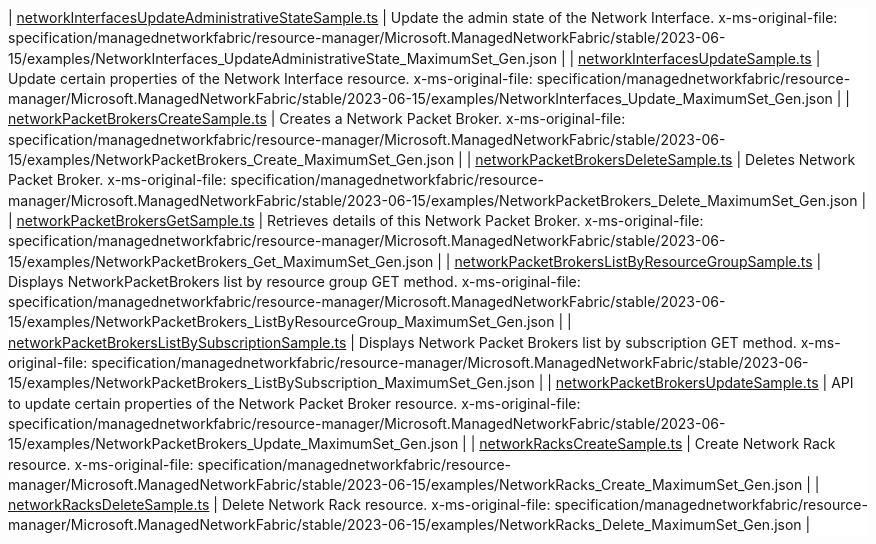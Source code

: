 | [networkInterfacesUpdateAdministrativeStateSample.ts][networkinterfacesupdateadministrativestatesample]                                                           | Update the admin state of the Network Interface. x-ms-original-file: specification/managednetworkfabric/resource-manager/Microsoft.ManagedNetworkFabric/stable/2023-06-15/examples/NetworkInterfaces_UpdateAdministrativeState_MaximumSet_Gen.json                                                                                                                                                                                            |
| [networkInterfacesUpdateSample.ts][networkinterfacesupdatesample]                                                                                                 | Update certain properties of the Network Interface resource. x-ms-original-file: specification/managednetworkfabric/resource-manager/Microsoft.ManagedNetworkFabric/stable/2023-06-15/examples/NetworkInterfaces_Update_MaximumSet_Gen.json                                                                                                                                                                                                   |
| [networkPacketBrokersCreateSample.ts][networkpacketbrokerscreatesample]                                                                                           | Creates a Network Packet Broker. x-ms-original-file: specification/managednetworkfabric/resource-manager/Microsoft.ManagedNetworkFabric/stable/2023-06-15/examples/NetworkPacketBrokers_Create_MaximumSet_Gen.json                                                                                                                                                                                                                            |
| [networkPacketBrokersDeleteSample.ts][networkpacketbrokersdeletesample]                                                                                           | Deletes Network Packet Broker. x-ms-original-file: specification/managednetworkfabric/resource-manager/Microsoft.ManagedNetworkFabric/stable/2023-06-15/examples/NetworkPacketBrokers_Delete_MaximumSet_Gen.json                                                                                                                                                                                                                              |
| [networkPacketBrokersGetSample.ts][networkpacketbrokersgetsample]                                                                                                 | Retrieves details of this Network Packet Broker. x-ms-original-file: specification/managednetworkfabric/resource-manager/Microsoft.ManagedNetworkFabric/stable/2023-06-15/examples/NetworkPacketBrokers_Get_MaximumSet_Gen.json                                                                                                                                                                                                               |
| [networkPacketBrokersListByResourceGroupSample.ts][networkpacketbrokerslistbyresourcegroupsample]                                                                 | Displays NetworkPacketBrokers list by resource group GET method. x-ms-original-file: specification/managednetworkfabric/resource-manager/Microsoft.ManagedNetworkFabric/stable/2023-06-15/examples/NetworkPacketBrokers_ListByResourceGroup_MaximumSet_Gen.json                                                                                                                                                                               |
| [networkPacketBrokersListBySubscriptionSample.ts][networkpacketbrokerslistbysubscriptionsample]                                                                   | Displays Network Packet Brokers list by subscription GET method. x-ms-original-file: specification/managednetworkfabric/resource-manager/Microsoft.ManagedNetworkFabric/stable/2023-06-15/examples/NetworkPacketBrokers_ListBySubscription_MaximumSet_Gen.json                                                                                                                                                                                |
| [networkPacketBrokersUpdateSample.ts][networkpacketbrokersupdatesample]                                                                                           | API to update certain properties of the Network Packet Broker resource. x-ms-original-file: specification/managednetworkfabric/resource-manager/Microsoft.ManagedNetworkFabric/stable/2023-06-15/examples/NetworkPacketBrokers_Update_MaximumSet_Gen.json                                                                                                                                                                                     |
| [networkRacksCreateSample.ts][networkrackscreatesample]                                                                                                           | Create Network Rack resource. x-ms-original-file: specification/managednetworkfabric/resource-manager/Microsoft.ManagedNetworkFabric/stable/2023-06-15/examples/NetworkRacks_Create_MaximumSet_Gen.json                                                                                                                                                                                                                                       |
| [networkRacksDeleteSample.ts][networkracksdeletesample]                                                                                                           | Delete Network Rack resource. x-ms-original-file: specification/managednetworkfabric/resource-manager/Microsoft.ManagedNetworkFabric/stable/2023-06-15/examples/NetworkRacks_Delete_MaximumSet_Gen.json                                                                                                                                                                                                                                       |

[accesscontrollistscreatesample]: https://github.com/Azure/azure-sdk-for-js/blob/main/sdk/managednetworkfabric/arm-managednetworkfabric/samples/v1/typescript/src/accessControlListsCreateSample.ts
[accesscontrollistsdeletesample]: https://github.com/Azure/azure-sdk-for-js/blob/main/sdk/managednetworkfabric/arm-managednetworkfabric/samples/v1/typescript/src/accessControlListsDeleteSample.ts
[accesscontrollistsgetsample]: https://github.com/Azure/azure-sdk-for-js/blob/main/sdk/managednetworkfabric/arm-managednetworkfabric/samples/v1/typescript/src/accessControlListsGetSample.ts
[accesscontrollistslistbyresourcegroupsample]: https://github.com/Azure/azure-sdk-for-js/blob/main/sdk/managednetworkfabric/arm-managednetworkfabric/samples/v1/typescript/src/accessControlListsListByResourceGroupSample.ts
[accesscontrollistslistbysubscriptionsample]: https://github.com/Azure/azure-sdk-for-js/blob/main/sdk/managednetworkfabric/arm-managednetworkfabric/samples/v1/typescript/src/accessControlListsListBySubscriptionSample.ts
[accesscontrollistsresyncsample]: https://github.com/Azure/azure-sdk-for-js/blob/main/sdk/managednetworkfabric/arm-managednetworkfabric/samples/v1/typescript/src/accessControlListsResyncSample.ts
[accesscontrollistsupdateadministrativestatesample]: https://github.com/Azure/azure-sdk-for-js/blob/main/sdk/managednetworkfabric/arm-managednetworkfabric/samples/v1/typescript/src/accessControlListsUpdateAdministrativeStateSample.ts
[accesscontrollistsupdatesample]: https://github.com/Azure/azure-sdk-for-js/blob/main/sdk/managednetworkfabric/arm-managednetworkfabric/samples/v1/typescript/src/accessControlListsUpdateSample.ts
[accesscontrollistsvalidateconfigurationsample]: https://github.com/Azure/azure-sdk-for-js/blob/main/sdk/managednetworkfabric/arm-managednetworkfabric/samples/v1/typescript/src/accessControlListsValidateConfigurationSample.ts
[externalnetworkscreatesample]: https://github.com/Azure/azure-sdk-for-js/blob/main/sdk/managednetworkfabric/arm-managednetworkfabric/samples/v1/typescript/src/externalNetworksCreateSample.ts
[externalnetworksdeletesample]: https://github.com/Azure/azure-sdk-for-js/blob/main/sdk/managednetworkfabric/arm-managednetworkfabric/samples/v1/typescript/src/externalNetworksDeleteSample.ts
[externalnetworksgetsample]: https://github.com/Azure/azure-sdk-for-js/blob/main/sdk/managednetworkfabric/arm-managednetworkfabric/samples/v1/typescript/src/externalNetworksGetSample.ts
[externalnetworkslistbyl3isolationdomainsample]: https://github.com/Azure/azure-sdk-for-js/blob/main/sdk/managednetworkfabric/arm-managednetworkfabric/samples/v1/typescript/src/externalNetworksListByL3IsolationDomainSample.ts
[externalnetworksupdateadministrativestatesample]: https://github.com/Azure/azure-sdk-for-js/blob/main/sdk/managednetworkfabric/arm-managednetworkfabric/samples/v1/typescript/src/externalNetworksUpdateAdministrativeStateSample.ts
[externalnetworksupdatesample]: https://github.com/Azure/azure-sdk-for-js/blob/main/sdk/managednetworkfabric/arm-managednetworkfabric/samples/v1/typescript/src/externalNetworksUpdateSample.ts
[externalnetworksupdatestaticroutebfdadministrativestatesample]: https://github.com/Azure/azure-sdk-for-js/blob/main/sdk/managednetworkfabric/arm-managednetworkfabric/samples/v1/typescript/src/externalNetworksUpdateStaticRouteBfdAdministrativeStateSample.ts
[internalnetworkscreatesample]: https://github.com/Azure/azure-sdk-for-js/blob/main/sdk/managednetworkfabric/arm-managednetworkfabric/samples/v1/typescript/src/internalNetworksCreateSample.ts
[internalnetworksdeletesample]: https://github.com/Azure/azure-sdk-for-js/blob/main/sdk/managednetworkfabric/arm-managednetworkfabric/samples/v1/typescript/src/internalNetworksDeleteSample.ts
[internalnetworksgetsample]: https://github.com/Azure/azure-sdk-for-js/blob/main/sdk/managednetworkfabric/arm-managednetworkfabric/samples/v1/typescript/src/internalNetworksGetSample.ts
[internalnetworkslistbyl3isolationdomainsample]: https://github.com/Azure/azure-sdk-for-js/blob/main/sdk/managednetworkfabric/arm-managednetworkfabric/samples/v1/typescript/src/internalNetworksListByL3IsolationDomainSample.ts
[internalnetworksupdateadministrativestatesample]: https://github.com/Azure/azure-sdk-for-js/blob/main/sdk/managednetworkfabric/arm-managednetworkfabric/samples/v1/typescript/src/internalNetworksUpdateAdministrativeStateSample.ts
[internalnetworksupdatebgpadministrativestatesample]: https://github.com/Azure/azure-sdk-for-js/blob/main/sdk/managednetworkfabric/arm-managednetworkfabric/samples/v1/typescript/src/internalNetworksUpdateBgpAdministrativeStateSample.ts
[internalnetworksupdatesample]: https://github.com/Azure/azure-sdk-for-js/blob/main/sdk/managednetworkfabric/arm-managednetworkfabric/samples/v1/typescript/src/internalNetworksUpdateSample.ts
[internalnetworksupdatestaticroutebfdadministrativestatesample]: https://github.com/Azure/azure-sdk-for-js/blob/main/sdk/managednetworkfabric/arm-managednetworkfabric/samples/v1/typescript/src/internalNetworksUpdateStaticRouteBfdAdministrativeStateSample.ts
[internetgatewayrulescreatesample]: https://github.com/Azure/azure-sdk-for-js/blob/main/sdk/managednetworkfabric/arm-managednetworkfabric/samples/v1/typescript/src/internetGatewayRulesCreateSample.ts
[internetgatewayrulesdeletesample]: https://github.com/Azure/azure-sdk-for-js/blob/main/sdk/managednetworkfabric/arm-managednetworkfabric/samples/v1/typescript/src/internetGatewayRulesDeleteSample.ts
[internetgatewayrulesgetsample]: https://github.com/Azure/azure-sdk-for-js/blob/main/sdk/managednetworkfabric/arm-managednetworkfabric/samples/v1/typescript/src/internetGatewayRulesGetSample.ts
[internetgatewayruleslistbyresourcegroupsample]: https://github.com/Azure/azure-sdk-for-js/blob/main/sdk/managednetworkfabric/arm-managednetworkfabric/samples/v1/typescript/src/internetGatewayRulesListByResourceGroupSample.ts
[internetgatewayruleslistbysubscriptionsample]: https://github.com/Azure/azure-sdk-for-js/blob/main/sdk/managednetworkfabric/arm-managednetworkfabric/samples/v1/typescript/src/internetGatewayRulesListBySubscriptionSample.ts
[internetgatewayrulesupdatesample]: https://github.com/Azure/azure-sdk-for-js/blob/main/sdk/managednetworkfabric/arm-managednetworkfabric/samples/v1/typescript/src/internetGatewayRulesUpdateSample.ts
[internetgatewayscreatesample]: https://github.com/Azure/azure-sdk-for-js/blob/main/sdk/managednetworkfabric/arm-managednetworkfabric/samples/v1/typescript/src/internetGatewaysCreateSample.ts
[internetgatewaysdeletesample]: https://github.com/Azure/azure-sdk-for-js/blob/main/sdk/managednetworkfabric/arm-managednetworkfabric/samples/v1/typescript/src/internetGatewaysDeleteSample.ts
[internetgatewaysgetsample]: https://github.com/Azure/azure-sdk-for-js/blob/main/sdk/managednetworkfabric/arm-managednetworkfabric/samples/v1/typescript/src/internetGatewaysGetSample.ts
[internetgatewayslistbyresourcegroupsample]: https://github.com/Azure/azure-sdk-for-js/blob/main/sdk/managednetworkfabric/arm-managednetworkfabric/samples/v1/typescript/src/internetGatewaysListByResourceGroupSample.ts
[internetgatewayslistbysubscriptionsample]: https://github.com/Azure/azure-sdk-for-js/blob/main/sdk/managednetworkfabric/arm-managednetworkfabric/samples/v1/typescript/src/internetGatewaysListBySubscriptionSample.ts
[internetgatewaysupdatesample]: https://github.com/Azure/azure-sdk-for-js/blob/main/sdk/managednetworkfabric/arm-managednetworkfabric/samples/v1/typescript/src/internetGatewaysUpdateSample.ts
[ipcommunitiescreatesample]: https://github.com/Azure/azure-sdk-for-js/blob/main/sdk/managednetworkfabric/arm-managednetworkfabric/samples/v1/typescript/src/ipCommunitiesCreateSample.ts
[ipcommunitiesdeletesample]: https://github.com/Azure/azure-sdk-for-js/blob/main/sdk/managednetworkfabric/arm-managednetworkfabric/samples/v1/typescript/src/ipCommunitiesDeleteSample.ts
[ipcommunitiesgetsample]: https://github.com/Azure/azure-sdk-for-js/blob/main/sdk/managednetworkfabric/arm-managednetworkfabric/samples/v1/typescript/src/ipCommunitiesGetSample.ts
[ipcommunitieslistbyresourcegroupsample]: https://github.com/Azure/azure-sdk-for-js/blob/main/sdk/managednetworkfabric/arm-managednetworkfabric/samples/v1/typescript/src/ipCommunitiesListByResourceGroupSample.ts
[ipcommunitieslistbysubscriptionsample]: https://github.com/Azure/azure-sdk-for-js/blob/main/sdk/managednetworkfabric/arm-managednetworkfabric/samples/v1/typescript/src/ipCommunitiesListBySubscriptionSample.ts
[ipcommunitiesupdatesample]: https://github.com/Azure/azure-sdk-for-js/blob/main/sdk/managednetworkfabric/arm-managednetworkfabric/samples/v1/typescript/src/ipCommunitiesUpdateSample.ts
[ipextendedcommunitiescreatesample]: https://github.com/Azure/azure-sdk-for-js/blob/main/sdk/managednetworkfabric/arm-managednetworkfabric/samples/v1/typescript/src/ipExtendedCommunitiesCreateSample.ts
[ipextendedcommunitiesdeletesample]: https://github.com/Azure/azure-sdk-for-js/blob/main/sdk/managednetworkfabric/arm-managednetworkfabric/samples/v1/typescript/src/ipExtendedCommunitiesDeleteSample.ts
[ipextendedcommunitiesgetsample]: https://github.com/Azure/azure-sdk-for-js/blob/main/sdk/managednetworkfabric/arm-managednetworkfabric/samples/v1/typescript/src/ipExtendedCommunitiesGetSample.ts
[ipextendedcommunitieslistbyresourcegroupsample]: https://github.com/Azure/azure-sdk-for-js/blob/main/sdk/managednetworkfabric/arm-managednetworkfabric/samples/v1/typescript/src/ipExtendedCommunitiesListByResourceGroupSample.ts
[ipextendedcommunitieslistbysubscriptionsample]: https://github.com/Azure/azure-sdk-for-js/blob/main/sdk/managednetworkfabric/arm-managednetworkfabric/samples/v1/typescript/src/ipExtendedCommunitiesListBySubscriptionSample.ts
[ipextendedcommunitiesupdatesample]: https://github.com/Azure/azure-sdk-for-js/blob/main/sdk/managednetworkfabric/arm-managednetworkfabric/samples/v1/typescript/src/ipExtendedCommunitiesUpdateSample.ts
[ipprefixescreatesample]: https://github.com/Azure/azure-sdk-for-js/blob/main/sdk/managednetworkfabric/arm-managednetworkfabric/samples/v1/typescript/src/ipPrefixesCreateSample.ts
[ipprefixesdeletesample]: https://github.com/Azure/azure-sdk-for-js/blob/main/sdk/managednetworkfabric/arm-managednetworkfabric/samples/v1/typescript/src/ipPrefixesDeleteSample.ts
[ipprefixesgetsample]: https://github.com/Azure/azure-sdk-for-js/blob/main/sdk/managednetworkfabric/arm-managednetworkfabric/samples/v1/typescript/src/ipPrefixesGetSample.ts
[ipprefixeslistbyresourcegroupsample]: https://github.com/Azure/azure-sdk-for-js/blob/main/sdk/managednetworkfabric/arm-managednetworkfabric/samples/v1/typescript/src/ipPrefixesListByResourceGroupSample.ts
[ipprefixeslistbysubscriptionsample]: https://github.com/Azure/azure-sdk-for-js/blob/main/sdk/managednetworkfabric/arm-managednetworkfabric/samples/v1/typescript/src/ipPrefixesListBySubscriptionSample.ts
[ipprefixesupdatesample]: https://github.com/Azure/azure-sdk-for-js/blob/main/sdk/managednetworkfabric/arm-managednetworkfabric/samples/v1/typescript/src/ipPrefixesUpdateSample.ts
[l2isolationdomainscommitconfigurationsample]: https://github.com/Azure/azure-sdk-for-js/blob/main/sdk/managednetworkfabric/arm-managednetworkfabric/samples/v1/typescript/src/l2IsolationDomainsCommitConfigurationSample.ts
[l2isolationdomainscreatesample]: https://github.com/Azure/azure-sdk-for-js/blob/main/sdk/managednetworkfabric/arm-managednetworkfabric/samples/v1/typescript/src/l2IsolationDomainsCreateSample.ts
[l2isolationdomainsdeletesample]: https://github.com/Azure/azure-sdk-for-js/blob/main/sdk/managednetworkfabric/arm-managednetworkfabric/samples/v1/typescript/src/l2IsolationDomainsDeleteSample.ts
[l2isolationdomainsgetsample]: https://github.com/Azure/azure-sdk-for-js/blob/main/sdk/managednetworkfabric/arm-managednetworkfabric/samples/v1/typescript/src/l2IsolationDomainsGetSample.ts
[l2isolationdomainslistbyresourcegroupsample]: https://github.com/Azure/azure-sdk-for-js/blob/main/sdk/managednetworkfabric/arm-managednetworkfabric/samples/v1/typescript/src/l2IsolationDomainsListByResourceGroupSample.ts
[l2isolationdomainslistbysubscriptionsample]: https://github.com/Azure/azure-sdk-for-js/blob/main/sdk/managednetworkfabric/arm-managednetworkfabric/samples/v1/typescript/src/l2IsolationDomainsListBySubscriptionSample.ts
[l2isolationdomainsupdateadministrativestatesample]: https://github.com/Azure/azure-sdk-for-js/blob/main/sdk/managednetworkfabric/arm-managednetworkfabric/samples/v1/typescript/src/l2IsolationDomainsUpdateAdministrativeStateSample.ts
[l2isolationdomainsupdatesample]: https://github.com/Azure/azure-sdk-for-js/blob/main/sdk/managednetworkfabric/arm-managednetworkfabric/samples/v1/typescript/src/l2IsolationDomainsUpdateSample.ts
[l2isolationdomainsvalidateconfigurationsample]: https://github.com/Azure/azure-sdk-for-js/blob/main/sdk/managednetworkfabric/arm-managednetworkfabric/samples/v1/typescript/src/l2IsolationDomainsValidateConfigurationSample.ts
[l3isolationdomainscommitconfigurationsample]: https://github.com/Azure/azure-sdk-for-js/blob/main/sdk/managednetworkfabric/arm-managednetworkfabric/samples/v1/typescript/src/l3IsolationDomainsCommitConfigurationSample.ts
[l3isolationdomainscreatesample]: https://github.com/Azure/azure-sdk-for-js/blob/main/sdk/managednetworkfabric/arm-managednetworkfabric/samples/v1/typescript/src/l3IsolationDomainsCreateSample.ts
[l3isolationdomainsdeletesample]: https://github.com/Azure/azure-sdk-for-js/blob/main/sdk/managednetworkfabric/arm-managednetworkfabric/samples/v1/typescript/src/l3IsolationDomainsDeleteSample.ts
[l3isolationdomainsgetsample]: https://github.com/Azure/azure-sdk-for-js/blob/main/sdk/managednetworkfabric/arm-managednetworkfabric/samples/v1/typescript/src/l3IsolationDomainsGetSample.ts
[l3isolationdomainslistbyresourcegroupsample]: https://github.com/Azure/azure-sdk-for-js/blob/main/sdk/managednetworkfabric/arm-managednetworkfabric/samples/v1/typescript/src/l3IsolationDomainsListByResourceGroupSample.ts
[l3isolationdomainslistbysubscriptionsample]: https://github.com/Azure/azure-sdk-for-js/blob/main/sdk/managednetworkfabric/arm-managednetworkfabric/samples/v1/typescript/src/l3IsolationDomainsListBySubscriptionSample.ts
[l3isolationdomainsupdateadministrativestatesample]: https://github.com/Azure/azure-sdk-for-js/blob/main/sdk/managednetworkfabric/arm-managednetworkfabric/samples/v1/typescript/src/l3IsolationDomainsUpdateAdministrativeStateSample.ts
[l3isolationdomainsupdatesample]: https://github.com/Azure/azure-sdk-for-js/blob/main/sdk/managednetworkfabric/arm-managednetworkfabric/samples/v1/typescript/src/l3IsolationDomainsUpdateSample.ts
[l3isolationdomainsvalidateconfigurationsample]: https://github.com/Azure/azure-sdk-for-js/blob/main/sdk/managednetworkfabric/arm-managednetworkfabric/samples/v1/typescript/src/l3IsolationDomainsValidateConfigurationSample.ts
[neighborgroupscreatesample]: https://github.com/Azure/azure-sdk-for-js/blob/main/sdk/managednetworkfabric/arm-managednetworkfabric/samples/v1/typescript/src/neighborGroupsCreateSample.ts
[neighborgroupsdeletesample]: https://github.com/Azure/azure-sdk-for-js/blob/main/sdk/managednetworkfabric/arm-managednetworkfabric/samples/v1/typescript/src/neighborGroupsDeleteSample.ts
[neighborgroupsgetsample]: https://github.com/Azure/azure-sdk-for-js/blob/main/sdk/managednetworkfabric/arm-managednetworkfabric/samples/v1/typescript/src/neighborGroupsGetSample.ts
[neighborgroupslistbyresourcegroupsample]: https://github.com/Azure/azure-sdk-for-js/blob/main/sdk/managednetworkfabric/arm-managednetworkfabric/samples/v1/typescript/src/neighborGroupsListByResourceGroupSample.ts
[neighborgroupslistbysubscriptionsample]: https://github.com/Azure/azure-sdk-for-js/blob/main/sdk/managednetworkfabric/arm-managednetworkfabric/samples/v1/typescript/src/neighborGroupsListBySubscriptionSample.ts
[neighborgroupsupdatesample]: https://github.com/Azure/azure-sdk-for-js/blob/main/sdk/managednetworkfabric/arm-managednetworkfabric/samples/v1/typescript/src/neighborGroupsUpdateSample.ts
[networkdeviceskusgetsample]: https://github.com/Azure/azure-sdk-for-js/blob/main/sdk/managednetworkfabric/arm-managednetworkfabric/samples/v1/typescript/src/networkDeviceSkusGetSample.ts
[networkdeviceskuslistbysubscriptionsample]: https://github.com/Azure/azure-sdk-for-js/blob/main/sdk/managednetworkfabric/arm-managednetworkfabric/samples/v1/typescript/src/networkDeviceSkusListBySubscriptionSample.ts
[networkdevicescreatesample]: https://github.com/Azure/azure-sdk-for-js/blob/main/sdk/managednetworkfabric/arm-managednetworkfabric/samples/v1/typescript/src/networkDevicesCreateSample.ts
[networkdevicesdeletesample]: https://github.com/Azure/azure-sdk-for-js/blob/main/sdk/managednetworkfabric/arm-managednetworkfabric/samples/v1/typescript/src/networkDevicesDeleteSample.ts
[networkdevicesgetsample]: https://github.com/Azure/azure-sdk-for-js/blob/main/sdk/managednetworkfabric/arm-managednetworkfabric/samples/v1/typescript/src/networkDevicesGetSample.ts
[networkdeviceslistbyresourcegroupsample]: https://github.com/Azure/azure-sdk-for-js/blob/main/sdk/managednetworkfabric/arm-managednetworkfabric/samples/v1/typescript/src/networkDevicesListByResourceGroupSample.ts
[networkdeviceslistbysubscriptionsample]: https://github.com/Azure/azure-sdk-for-js/blob/main/sdk/managednetworkfabric/arm-managednetworkfabric/samples/v1/typescript/src/networkDevicesListBySubscriptionSample.ts
[networkdevicesrebootsample]: https://github.com/Azure/azure-sdk-for-js/blob/main/sdk/managednetworkfabric/arm-managednetworkfabric/samples/v1/typescript/src/networkDevicesRebootSample.ts
[networkdevicesrefreshconfigurationsample]: https://github.com/Azure/azure-sdk-for-js/blob/main/sdk/managednetworkfabric/arm-managednetworkfabric/samples/v1/typescript/src/networkDevicesRefreshConfigurationSample.ts
[networkdevicesupdateadministrativestatesample]: https://github.com/Azure/azure-sdk-for-js/blob/main/sdk/managednetworkfabric/arm-managednetworkfabric/samples/v1/typescript/src/networkDevicesUpdateAdministrativeStateSample.ts
[networkdevicesupdatesample]: https://github.com/Azure/azure-sdk-for-js/blob/main/sdk/managednetworkfabric/arm-managednetworkfabric/samples/v1/typescript/src/networkDevicesUpdateSample.ts
[networkdevicesupgradesample]: https://github.com/Azure/azure-sdk-for-js/blob/main/sdk/managednetworkfabric/arm-managednetworkfabric/samples/v1/typescript/src/networkDevicesUpgradeSample.ts
[networkfabriccontrollerscreatesample]: https://github.com/Azure/azure-sdk-for-js/blob/main/sdk/managednetworkfabric/arm-managednetworkfabric/samples/v1/typescript/src/networkFabricControllersCreateSample.ts
[networkfabriccontrollersdeletesample]: https://github.com/Azure/azure-sdk-for-js/blob/main/sdk/managednetworkfabric/arm-managednetworkfabric/samples/v1/typescript/src/networkFabricControllersDeleteSample.ts
[networkfabriccontrollersgetsample]: https://github.com/Azure/azure-sdk-for-js/blob/main/sdk/managednetworkfabric/arm-managednetworkfabric/samples/v1/typescript/src/networkFabricControllersGetSample.ts
[networkfabriccontrollerslistbyresourcegroupsample]: https://github.com/Azure/azure-sdk-for-js/blob/main/sdk/managednetworkfabric/arm-managednetworkfabric/samples/v1/typescript/src/networkFabricControllersListByResourceGroupSample.ts
[networkfabriccontrollerslistbysubscriptionsample]: https://github.com/Azure/azure-sdk-for-js/blob/main/sdk/managednetworkfabric/arm-managednetworkfabric/samples/v1/typescript/src/networkFabricControllersListBySubscriptionSample.ts
[networkfabriccontrollersupdatesample]: https://github.com/Azure/azure-sdk-for-js/blob/main/sdk/managednetworkfabric/arm-managednetworkfabric/samples/v1/typescript/src/networkFabricControllersUpdateSample.ts
[networkfabricskusgetsample]: https://github.com/Azure/azure-sdk-for-js/blob/main/sdk/managednetworkfabric/arm-managednetworkfabric/samples/v1/typescript/src/networkFabricSkusGetSample.ts
[networkfabricskuslistbysubscriptionsample]: https://github.com/Azure/azure-sdk-for-js/blob/main/sdk/managednetworkfabric/arm-managednetworkfabric/samples/v1/typescript/src/networkFabricSkusListBySubscriptionSample.ts
[networkfabricscommitconfigurationsample]: https://github.com/Azure/azure-sdk-for-js/blob/main/sdk/managednetworkfabric/arm-managednetworkfabric/samples/v1/typescript/src/networkFabricsCommitConfigurationSample.ts
[networkfabricscreatesample]: https://github.com/Azure/azure-sdk-for-js/blob/main/sdk/managednetworkfabric/arm-managednetworkfabric/samples/v1/typescript/src/networkFabricsCreateSample.ts
[networkfabricsdeletesample]: https://github.com/Azure/azure-sdk-for-js/blob/main/sdk/managednetworkfabric/arm-managednetworkfabric/samples/v1/typescript/src/networkFabricsDeleteSample.ts
[networkfabricsdeprovisionsample]: https://github.com/Azure/azure-sdk-for-js/blob/main/sdk/managednetworkfabric/arm-managednetworkfabric/samples/v1/typescript/src/networkFabricsDeprovisionSample.ts
[networkfabricsgetsample]: https://github.com/Azure/azure-sdk-for-js/blob/main/sdk/managednetworkfabric/arm-managednetworkfabric/samples/v1/typescript/src/networkFabricsGetSample.ts
[networkfabricsgettopologysample]: https://github.com/Azure/azure-sdk-for-js/blob/main/sdk/managednetworkfabric/arm-managednetworkfabric/samples/v1/typescript/src/networkFabricsGetTopologySample.ts
[networkfabricslistbyresourcegroupsample]: https://github.com/Azure/azure-sdk-for-js/blob/main/sdk/managednetworkfabric/arm-managednetworkfabric/samples/v1/typescript/src/networkFabricsListByResourceGroupSample.ts
[networkfabricslistbysubscriptionsample]: https://github.com/Azure/azure-sdk-for-js/blob/main/sdk/managednetworkfabric/arm-managednetworkfabric/samples/v1/typescript/src/networkFabricsListBySubscriptionSample.ts
[networkfabricsprovisionsample]: https://github.com/Azure/azure-sdk-for-js/blob/main/sdk/managednetworkfabric/arm-managednetworkfabric/samples/v1/typescript/src/networkFabricsProvisionSample.ts
[networkfabricsrefreshconfigurationsample]: https://github.com/Azure/azure-sdk-for-js/blob/main/sdk/managednetworkfabric/arm-managednetworkfabric/samples/v1/typescript/src/networkFabricsRefreshConfigurationSample.ts
[networkfabricsupdateinframanagementbfdconfigurationsample]: https://github.com/Azure/azure-sdk-for-js/blob/main/sdk/managednetworkfabric/arm-managednetworkfabric/samples/v1/typescript/src/networkFabricsUpdateInfraManagementBfdConfigurationSample.ts
[networkfabricsupdatesample]: https://github.com/Azure/azure-sdk-for-js/blob/main/sdk/managednetworkfabric/arm-managednetworkfabric/samples/v1/typescript/src/networkFabricsUpdateSample.ts
[networkfabricsupdateworkloadmanagementbfdconfigurationsample]: https://github.com/Azure/azure-sdk-for-js/blob/main/sdk/managednetworkfabric/arm-managednetworkfabric/samples/v1/typescript/src/networkFabricsUpdateWorkloadManagementBfdConfigurationSample.ts
[networkfabricsupgradesample]: https://github.com/Azure/azure-sdk-for-js/blob/main/sdk/managednetworkfabric/arm-managednetworkfabric/samples/v1/typescript/src/networkFabricsUpgradeSample.ts
[networkfabricsvalidateconfigurationsample]: https://github.com/Azure/azure-sdk-for-js/blob/main/sdk/managednetworkfabric/arm-managednetworkfabric/samples/v1/typescript/src/networkFabricsValidateConfigurationSample.ts
[networkinterfacescreatesample]: https://github.com/Azure/azure-sdk-for-js/blob/main/sdk/managednetworkfabric/arm-managednetworkfabric/samples/v1/typescript/src/networkInterfacesCreateSample.ts
[networkinterfacesdeletesample]: https://github.com/Azure/azure-sdk-for-js/blob/main/sdk/managednetworkfabric/arm-managednetworkfabric/samples/v1/typescript/src/networkInterfacesDeleteSample.ts
[networkinterfacesgetsample]: https://github.com/Azure/azure-sdk-for-js/blob/main/sdk/managednetworkfabric/arm-managednetworkfabric/samples/v1/typescript/src/networkInterfacesGetSample.ts
[networkinterfaceslistbynetworkdevicesample]: https://github.com/Azure/azure-sdk-for-js/blob/main/sdk/managednetworkfabric/arm-managednetworkfabric/samples/v1/typescript/src/networkInterfacesListByNetworkDeviceSample.ts
[networkinterfacesupdateadministrativestatesample]: https://github.com/Azure/azure-sdk-for-js/blob/main/sdk/managednetworkfabric/arm-managednetworkfabric/samples/v1/typescript/src/networkInterfacesUpdateAdministrativeStateSample.ts
[networkinterfacesupdatesample]: https://github.com/Azure/azure-sdk-for-js/blob/main/sdk/managednetworkfabric/arm-managednetworkfabric/samples/v1/typescript/src/networkInterfacesUpdateSample.ts
[networkpacketbrokerscreatesample]: https://github.com/Azure/azure-sdk-for-js/blob/main/sdk/managednetworkfabric/arm-managednetworkfabric/samples/v1/typescript/src/networkPacketBrokersCreateSample.ts
[networkpacketbrokersdeletesample]: https://github.com/Azure/azure-sdk-for-js/blob/main/sdk/managednetworkfabric/arm-managednetworkfabric/samples/v1/typescript/src/networkPacketBrokersDeleteSample.ts
[networkpacketbrokersgetsample]: https://github.com/Azure/azure-sdk-for-js/blob/main/sdk/managednetworkfabric/arm-managednetworkfabric/samples/v1/typescript/src/networkPacketBrokersGetSample.ts
[networkpacketbrokerslistbyresourcegroupsample]: https://github.com/Azure/azure-sdk-for-js/blob/main/sdk/managednetworkfabric/arm-managednetworkfabric/samples/v1/typescript/src/networkPacketBrokersListByResourceGroupSample.ts
[networkpacketbrokerslistbysubscriptionsample]: https://github.com/Azure/azure-sdk-for-js/blob/main/sdk/managednetworkfabric/arm-managednetworkfabric/samples/v1/typescript/src/networkPacketBrokersListBySubscriptionSample.ts
[networkpacketbrokersupdatesample]: https://github.com/Azure/azure-sdk-for-js/blob/main/sdk/managednetworkfabric/arm-managednetworkfabric/samples/v1/typescript/src/networkPacketBrokersUpdateSample.ts
[networkrackscreatesample]: https://github.com/Azure/azure-sdk-for-js/blob/main/sdk/managednetworkfabric/arm-managednetworkfabric/samples/v1/typescript/src/networkRacksCreateSample.ts
[networkracksdeletesample]: https://github.com/Azure/azure-sdk-for-js/blob/main/sdk/managednetworkfabric/arm-managednetworkfabric/samples/v1/typescript/src/networkRacksDeleteSample.ts
[networkracksgetsample]: https://github.com/Azure/azure-sdk-for-js/blob/main/sdk/managednetworkfabric/arm-managednetworkfabric/samples/v1/typescript/src/networkRacksGetSample.ts
[networkrackslistbyresourcegroupsample]: https://github.com/Azure/azure-sdk-for-js/blob/main/sdk/managednetworkfabric/arm-managednetworkfabric/samples/v1/typescript/src/networkRacksListByResourceGroupSample.ts
[networkrackslistbysubscriptionsample]: https://github.com/Azure/azure-sdk-for-js/blob/main/sdk/managednetworkfabric/arm-managednetworkfabric/samples/v1/typescript/src/networkRacksListBySubscriptionSample.ts
[networkracksupdatesample]: https://github.com/Azure/azure-sdk-for-js/blob/main/sdk/managednetworkfabric/arm-managednetworkfabric/samples/v1/typescript/src/networkRacksUpdateSample.ts
[networktaprulescreatesample]: https://github.com/Azure/azure-sdk-for-js/blob/main/sdk/managednetworkfabric/arm-managednetworkfabric/samples/v1/typescript/src/networkTapRulesCreateSample.ts
[networktaprulesdeletesample]: https://github.com/Azure/azure-sdk-for-js/blob/main/sdk/managednetworkfabric/arm-managednetworkfabric/samples/v1/typescript/src/networkTapRulesDeleteSample.ts
[networktaprulesgetsample]: https://github.com/Azure/azure-sdk-for-js/blob/main/sdk/managednetworkfabric/arm-managednetworkfabric/samples/v1/typescript/src/networkTapRulesGetSample.ts
[networktapruleslistbyresourcegroupsample]: https://github.com/Azure/azure-sdk-for-js/blob/main/sdk/managednetworkfabric/arm-managednetworkfabric/samples/v1/typescript/src/networkTapRulesListByResourceGroupSample.ts
[networktapruleslistbysubscriptionsample]: https://github.com/Azure/azure-sdk-for-js/blob/main/sdk/managednetworkfabric/arm-managednetworkfabric/samples/v1/typescript/src/networkTapRulesListBySubscriptionSample.ts
[networktaprulesresyncsample]: https://github.com/Azure/azure-sdk-for-js/blob/main/sdk/managednetworkfabric/arm-managednetworkfabric/samples/v1/typescript/src/networkTapRulesResyncSample.ts
[networktaprulesupdateadministrativestatesample]: https://github.com/Azure/azure-sdk-for-js/blob/main/sdk/managednetworkfabric/arm-managednetworkfabric/samples/v1/typescript/src/networkTapRulesUpdateAdministrativeStateSample.ts
[networktaprulesupdatesample]: https://github.com/Azure/azure-sdk-for-js/blob/main/sdk/managednetworkfabric/arm-managednetworkfabric/samples/v1/typescript/src/networkTapRulesUpdateSample.ts
[networktaprulesvalidateconfigurationsample]: https://github.com/Azure/azure-sdk-for-js/blob/main/sdk/managednetworkfabric/arm-managednetworkfabric/samples/v1/typescript/src/networkTapRulesValidateConfigurationSample.ts
[networktapscreatesample]: https://github.com/Azure/azure-sdk-for-js/blob/main/sdk/managednetworkfabric/arm-managednetworkfabric/samples/v1/typescript/src/networkTapsCreateSample.ts
[networktapsdeletesample]: https://github.com/Azure/azure-sdk-for-js/blob/main/sdk/managednetworkfabric/arm-managednetworkfabric/samples/v1/typescript/src/networkTapsDeleteSample.ts
[networktapsgetsample]: https://github.com/Azure/azure-sdk-for-js/blob/main/sdk/managednetworkfabric/arm-managednetworkfabric/samples/v1/typescript/src/networkTapsGetSample.ts
[networktapslistbyresourcegroupsample]: https://github.com/Azure/azure-sdk-for-js/blob/main/sdk/managednetworkfabric/arm-managednetworkfabric/samples/v1/typescript/src/networkTapsListByResourceGroupSample.ts
[networktapslistbysubscriptionsample]: https://github.com/Azure/azure-sdk-for-js/blob/main/sdk/managednetworkfabric/arm-managednetworkfabric/samples/v1/typescript/src/networkTapsListBySubscriptionSample.ts
[networktapsresyncsample]: https://github.com/Azure/azure-sdk-for-js/blob/main/sdk/managednetworkfabric/arm-managednetworkfabric/samples/v1/typescript/src/networkTapsResyncSample.ts
[networktapsupdateadministrativestatesample]: https://github.com/Azure/azure-sdk-for-js/blob/main/sdk/managednetworkfabric/arm-managednetworkfabric/samples/v1/typescript/src/networkTapsUpdateAdministrativeStateSample.ts
[networktapsupdatesample]: https://github.com/Azure/azure-sdk-for-js/blob/main/sdk/managednetworkfabric/arm-managednetworkfabric/samples/v1/typescript/src/networkTapsUpdateSample.ts
[networktonetworkinterconnectscreatesample]: https://github.com/Azure/azure-sdk-for-js/blob/main/sdk/managednetworkfabric/arm-managednetworkfabric/samples/v1/typescript/src/networkToNetworkInterconnectsCreateSample.ts
[networktonetworkinterconnectsdeletesample]: https://github.com/Azure/azure-sdk-for-js/blob/main/sdk/managednetworkfabric/arm-managednetworkfabric/samples/v1/typescript/src/networkToNetworkInterconnectsDeleteSample.ts
[networktonetworkinterconnectsgetsample]: https://github.com/Azure/azure-sdk-for-js/blob/main/sdk/managednetworkfabric/arm-managednetworkfabric/samples/v1/typescript/src/networkToNetworkInterconnectsGetSample.ts
[networktonetworkinterconnectslistbynetworkfabricsample]: https://github.com/Azure/azure-sdk-for-js/blob/main/sdk/managednetworkfabric/arm-managednetworkfabric/samples/v1/typescript/src/networkToNetworkInterconnectsListByNetworkFabricSample.ts
[networktonetworkinterconnectsupdateadministrativestatesample]: https://github.com/Azure/azure-sdk-for-js/blob/main/sdk/managednetworkfabric/arm-managednetworkfabric/samples/v1/typescript/src/networkToNetworkInterconnectsUpdateAdministrativeStateSample.ts
[networktonetworkinterconnectsupdatenpbstaticroutebfdadministrativestatesample]: https://github.com/Azure/azure-sdk-for-js/blob/main/sdk/managednetworkfabric/arm-managednetworkfabric/samples/v1/typescript/src/networkToNetworkInterconnectsUpdateNpbStaticRouteBfdAdministrativeStateSample.ts
[networktonetworkinterconnectsupdatesample]: https://github.com/Azure/azure-sdk-for-js/blob/main/sdk/managednetworkfabric/arm-managednetworkfabric/samples/v1/typescript/src/networkToNetworkInterconnectsUpdateSample.ts
[operationslistsample]: https://github.com/Azure/azure-sdk-for-js/blob/main/sdk/managednetworkfabric/arm-managednetworkfabric/samples/v1/typescript/src/operationsListSample.ts
[routepoliciescommitconfigurationsample]: https://github.com/Azure/azure-sdk-for-js/blob/main/sdk/managednetworkfabric/arm-managednetworkfabric/samples/v1/typescript/src/routePoliciesCommitConfigurationSample.ts
[routepoliciescreatesample]: https://github.com/Azure/azure-sdk-for-js/blob/main/sdk/managednetworkfabric/arm-managednetworkfabric/samples/v1/typescript/src/routePoliciesCreateSample.ts
[routepoliciesdeletesample]: https://github.com/Azure/azure-sdk-for-js/blob/main/sdk/managednetworkfabric/arm-managednetworkfabric/samples/v1/typescript/src/routePoliciesDeleteSample.ts
[routepoliciesgetsample]: https://github.com/Azure/azure-sdk-for-js/blob/main/sdk/managednetworkfabric/arm-managednetworkfabric/samples/v1/typescript/src/routePoliciesGetSample.ts
[routepolicieslistbyresourcegroupsample]: https://github.com/Azure/azure-sdk-for-js/blob/main/sdk/managednetworkfabric/arm-managednetworkfabric/samples/v1/typescript/src/routePoliciesListByResourceGroupSample.ts
[routepolicieslistbysubscriptionsample]: https://github.com/Azure/azure-sdk-for-js/blob/main/sdk/managednetworkfabric/arm-managednetworkfabric/samples/v1/typescript/src/routePoliciesListBySubscriptionSample.ts